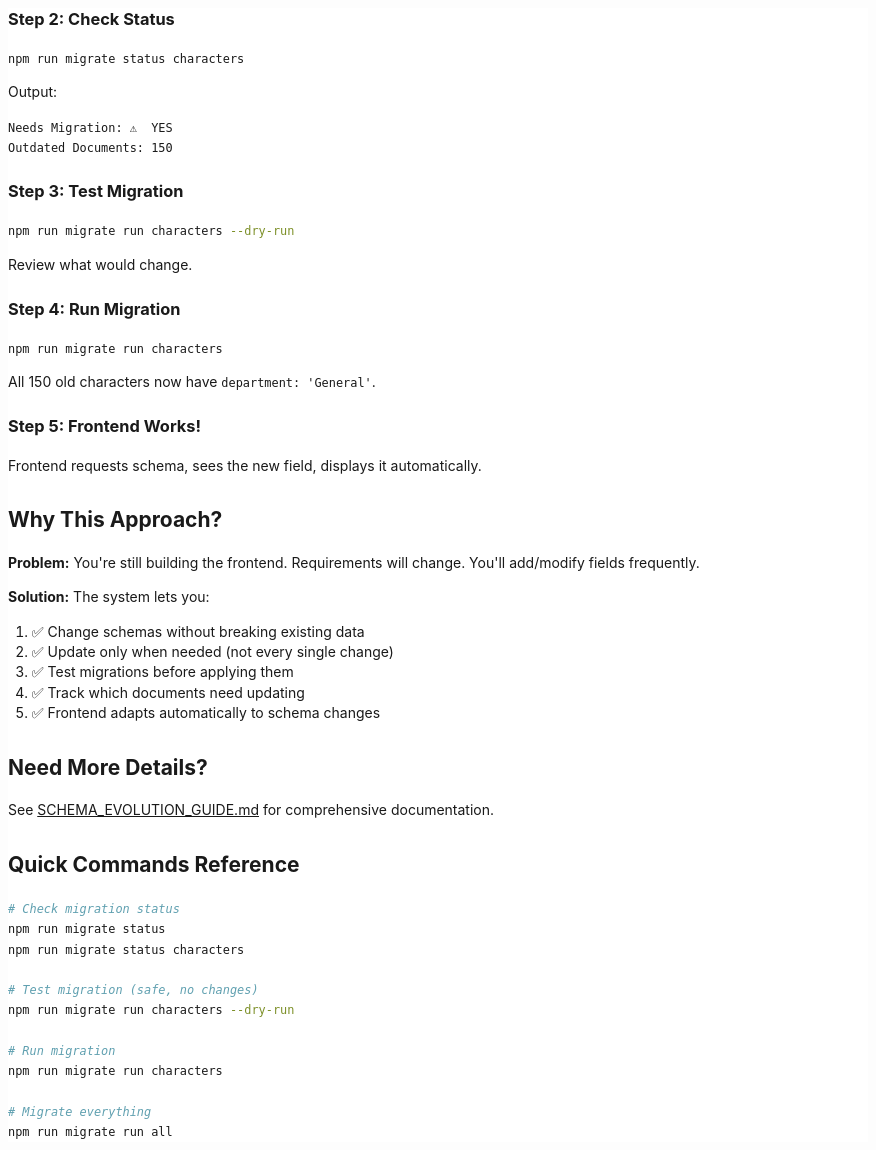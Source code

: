 ### Step 2: Check Status
```bash
npm run migrate status characters
```

Output:
```
Needs Migration: ⚠️  YES
Outdated Documents: 150
```

### Step 3: Test Migration
```bash
npm run migrate run characters --dry-run
```

Review what would change.

### Step 4: Run Migration
```bash
npm run migrate run characters
```

All 150 old characters now have `department: 'General'`.

### Step 5: Frontend Works!
Frontend requests schema, sees the new field, displays it automatically.

## Why This Approach?

**Problem:** You're still building the frontend. Requirements will change. You'll add/modify fields frequently.

**Solution:** The system lets you:
1. ✅ Change schemas without breaking existing data
2. ✅ Update only when needed (not every single change)
3. ✅ Test migrations before applying them
4. ✅ Track which documents need updating
5. ✅ Frontend adapts automatically to schema changes

## Need More Details?

See [SCHEMA_EVOLUTION_GUIDE.md](./SCHEMA_EVOLUTION_GUIDE.md) for comprehensive documentation.

## Quick Commands Reference

```bash
# Check migration status
npm run migrate status
npm run migrate status characters

# Test migration (safe, no changes)
npm run migrate run characters --dry-run

# Run migration
npm run migrate run characters

# Migrate everything
npm run migrate run all
```
